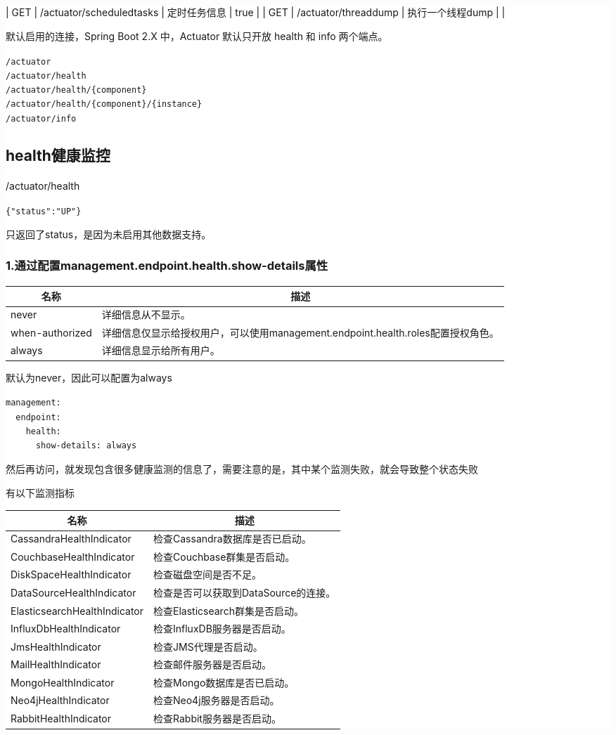 | GET      | /actuator/scheduledtasks | 定时任务信息                                                 | true         |
| GET      | /actuator/threaddump     | 执行一个线程dump                                             |              |

默认启用的连接，Spring Boot 2.X 中，Actuator 默认只开放 health 和 info 两个端点。

```
/actuator
/actuator/health
/actuator/health/{component}
/actuator/health/{component}/{instance}
/actuator/info
```



## health健康监控

/actuator/health

```
{"status":"UP"}
```

只返回了status，是因为未启用其他数据支持。

### 1.通过配置management.endpoint.health.show-details属性

| **名称**        | 描述                                                         |
| --------------- | ------------------------------------------------------------ |
| never           | 详细信息从不显示。                                           |
| when-authorized | 详细信息仅显示给授权用户，可以使用management.endpoint.health.roles配置授权角色。 |
| always          | 详细信息显示给所有用户。                                     |

默认为never，因此可以配置为always

```
management:
  endpoint:
    health:
      show-details: always
```

然后再访问，就发现包含很多健康监测的信息了，需要注意的是，其中某个监测失败，就会导致整个状态失败

有以下监测指标

| **名称**                     | **描述**                             |
| ---------------------------- | ------------------------------------ |
| CassandraHealthIndicator     | 检查Cassandra数据库是否已启动。      |
| CouchbaseHealthIndicator     | 检查Couchbase群集是否启动。          |
| DiskSpaceHealthIndicator     | 检查磁盘空间是否不足。               |
| DataSourceHealthIndicator    | 检查是否可以获取到DataSource的连接。 |
| ElasticsearchHealthIndicator | 检查Elasticsearch群集是否启动。      |
| InfluxDbHealthIndicator      | 检查InfluxDB服务器是否启动。         |
| JmsHealthIndicator           | 检查JMS代理是否启动。                |
| MailHealthIndicator          | 检查邮件服务器是否启动。             |
| MongoHealthIndicator         | 检查Mongo数据库是否已启动。          |
| Neo4jHealthIndicator         | 检查Neo4j服务器是否启动。            |
| RabbitHealthIndicator        | 检查Rabbit服务器是否启动。           |